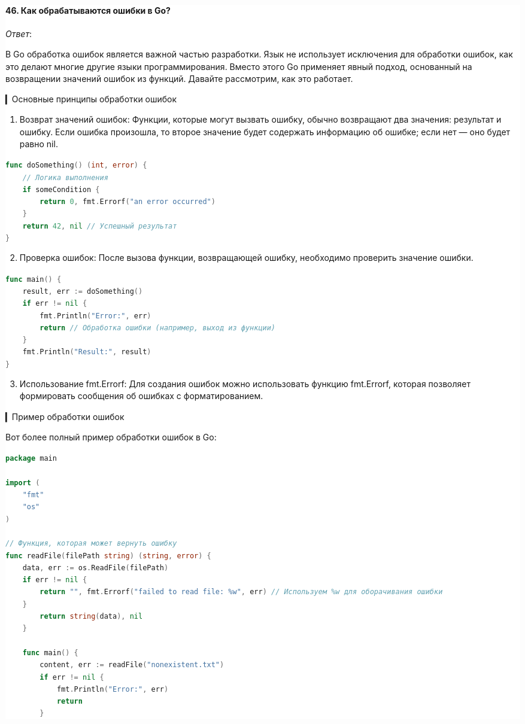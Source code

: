 #### 46. Как обрабатываются ошибки в Go?

_Ответ_:

В Go обработка ошибок является важной частью разработки. Язык не использует исключения для обработки ошибок, как это делают многие другие языки программирования. Вместо этого Go применяет явный подход, основанный на возвращении значений ошибок из функций. Давайте рассмотрим, как это работает.

▎Основные принципы обработки ошибок

1. Возврат значений ошибок: Функции, которые могут вызвать ошибку, обычно возвращают два значения: результат и ошибку. Если ошибка произошла, то второе значение будет содержать информацию об ошибке; если нет — оно будет равно nil.

```go
func doSomething() (int, error) {
    // Логика выполнения
    if someCondition {
        return 0, fmt.Errorf("an error occurred")
    }
    return 42, nil // Успешный результат
}
```

2. Проверка ошибок: После вызова функции, возвращающей ошибку, необходимо проверить значение ошибки.

```go
func main() {
    result, err := doSomething()
    if err != nil {
        fmt.Println("Error:", err)
        return // Обработка ошибки (например, выход из функции)
    }
    fmt.Println("Result:", result)
}
```

3. Использование fmt.Errorf: Для создания ошибок можно использовать функцию fmt.Errorf, которая позволяет формировать сообщения об ошибках с форматированием.

▎Пример обработки ошибок

Вот более полный пример обработки ошибок в Go:

```go
package main

import (
    "fmt"
    "os"
)

// Функция, которая может вернуть ошибку
func readFile(filePath string) (string, error) {
    data, err := os.ReadFile(filePath)
    if err != nil {
        return "", fmt.Errorf("failed to read file: %w", err) // Используем %w для оборачивания ошибки
    }
        return string(data), nil
    }
    
    func main() {
        content, err := readFile("nonexistent.txt")
        if err != nil {
            fmt.Println("Error:", err)
            return
        }
```